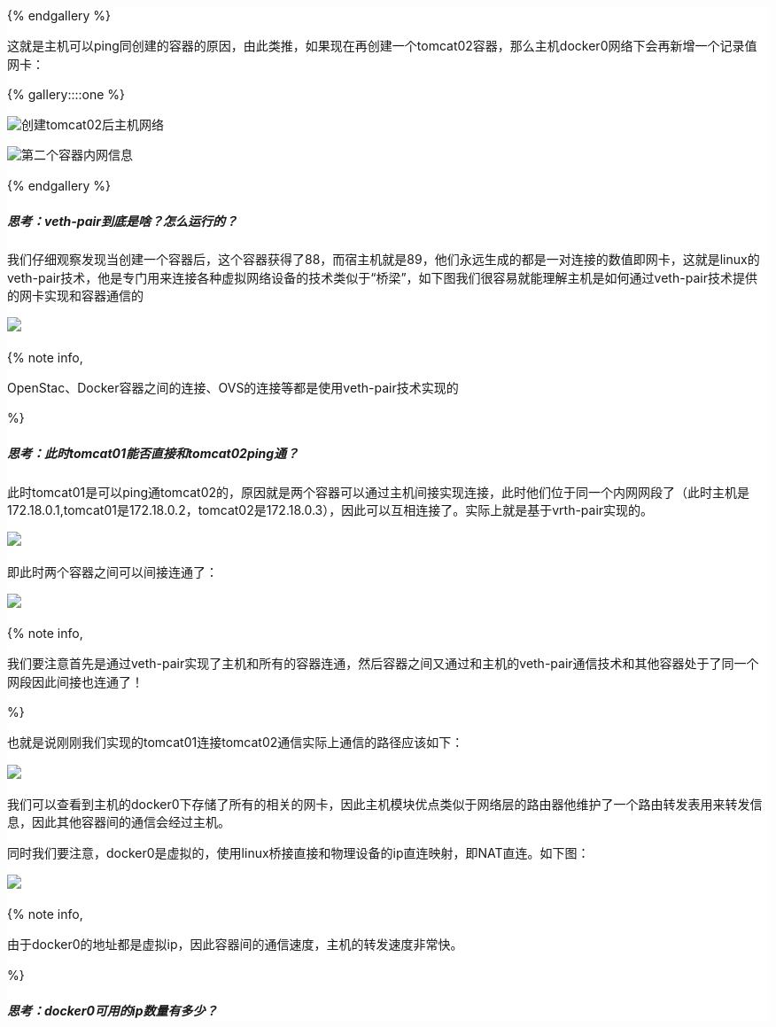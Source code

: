 {% endgallery %}

这就是主机可以ping同创建的容器的原因，由此类推，如果现在再创建一个tomcat02容器，那么主机docker0网络下会再新增一个记录值网卡：

{% gallery::::one %}

![创建tomcat02后主机网络](https://langwenchong.gitee.io/figure-bed/20211126174906.png)

![第二个容器内网信息](https://langwenchong.gitee.io/figure-bed/20211126174800.png)

{% endgallery %}

##### 思考：veth-pair到底是啥？怎么运行的？

我们仔细观察发现当创建一个容器后，这个容器获得了88，而宿主机就是89，他们永远生成的都是一对连接的数值即网卡，这就是linux的veth-pair技术，他是专门用来连接各种虚拟网络设备的技术类似于“桥梁”，如下图我们很容易就能理解主机是如何通过veth-pair技术提供的网卡实现和容器通信的

![](https://langwenchong.gitee.io/figure-bed/20211126174954.png)

{% note info,

OpenStac、Docker容器之间的连接、OVS的连接等都是使用veth-pair技术实现的

%}

##### 思考：此时tomcat01能否直接和tomcat02ping通？

此时tomcat01是可以ping通tomcat02的，原因就是两个容器可以通过主机间接实现连接，此时他们位于同一个内网网段了（此时主机是172.18.0.1,tomcat01是172.18.0.2，tomcat02是172.18.0.3），因此可以互相连接了。实际上就是基于vrth-pair实现的。

![](https://langwenchong.gitee.io/figure-bed/20211126175738.png)

即此时两个容器之间可以间接连通了：

![](https://langwenchong.gitee.io/figure-bed/20211126180048.png)

{% note info,

我们要注意首先是通过veth-pair实现了主机和所有的容器连通，然后容器之间又通过和主机的veth-pair通信技术和其他容器处于了同一个网段因此间接也连通了！

%}

也就是说刚刚我们实现的tomcat01连接tomcat02通信实际上通信的路径应该如下：

![](https://langwenchong.gitee.io/figure-bed/20211126180619.png)

我们可以查看到主机的docker0下存储了所有的相关的网卡，因此主机模块优点类似于网络层的路由器他维护了一个路由转发表用来转发信息，因此其他容器间的通信会经过主机。

同时我们要注意，docker0是虚拟的，使用linux桥接直接和物理设备的ip直连映射，即NAT直连。如下图：

![](https://langwenchong.gitee.io/figure-bed/20211128145822.png)

{% note info,

由于docker0的地址都是虚拟ip，因此容器间的通信速度，主机的转发速度非常快。

%}

##### 思考：docker0可用的ip数量有多少？
